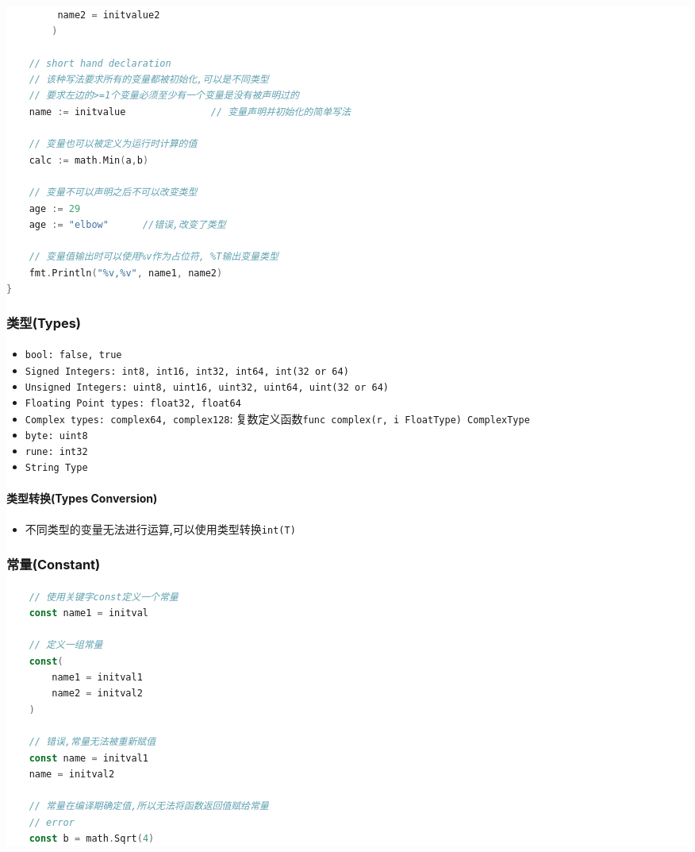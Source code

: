 ```go
         name2 = initvalue2
        )
    
    // short hand declaration
    // 该种写法要求所有的变量都被初始化,可以是不同类型
    // 要求左边的>=1个变量必须至少有一个变量是没有被声明过的
    name := initvalue               // 变量声明并初始化的简单写法

    // 变量也可以被定义为运行时计算的值
    calc := math.Min(a,b)

    // 变量不可以声明之后不可以改变类型
    age := 29
    age := "elbow"      //错误,改变了类型

    // 变量值输出时可以使用%v作为占位符, %T输出变量类型
    fmt.Println("%v,%v", name1, name2)
}
```

### 类型(Types)

- `bool: false, true`
- `Signed Integers: int8, int16, int32, int64, int(32 or 64)`
- `Unsigned Integers: uint8, uint16, uint32, uint64, uint(32 or 64)`
- `Floating Point types: float32, float64`
- `Complex types: complex64, complex128`: 复数定义函数`func complex(r, i FloatType) ComplexType`
- `byte: uint8`
- `rune: int32`
- `String Type`

#### 类型转换(Types Conversion)

- 不同类型的变量无法进行运算,可以使用类型转换`int(T)`


### 常量(Constant)

```go
    // 使用关键字const定义一个常量
    const name1 = initval

    // 定义一组常量
    const(
        name1 = initval1
        name2 = initval2
    )

    // 错误,常量无法被重新赋值
    const name = initval1
    name = initval2

    // 常量在编译期确定值,所以无法将函数返回值赋给常量
    // error
    const b = math.Sqrt(4)
```
